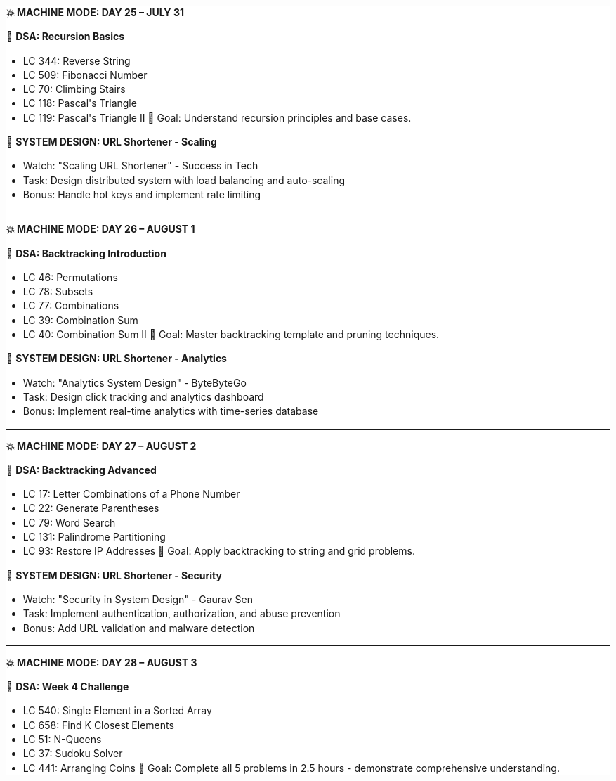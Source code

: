 
**💥 MACHINE MODE: DAY 25 – JULY 31**

🎯 **DSA: Recursion Basics**
* LC 344: Reverse String
* LC 509: Fibonacci Number
* LC 70: Climbing Stairs
* LC 118: Pascal's Triangle
* LC 119: Pascal's Triangle II
📌 Goal: Understand recursion principles and base cases.

🧠 **SYSTEM DESIGN: URL Shortener - Scaling**
* Watch: "Scaling URL Shortener" - Success in Tech
* Task: Design distributed system with load balancing and auto-scaling
* Bonus: Handle hot keys and implement rate limiting

---

**💥 MACHINE MODE: DAY 26 – AUGUST 1**

🎯 **DSA: Backtracking Introduction**
* LC 46: Permutations
* LC 78: Subsets
* LC 77: Combinations
* LC 39: Combination Sum
* LC 40: Combination Sum II
📌 Goal: Master backtracking template and pruning techniques.

🧠 **SYSTEM DESIGN: URL Shortener - Analytics**
* Watch: "Analytics System Design" - ByteByteGo
* Task: Design click tracking and analytics dashboard
* Bonus: Implement real-time analytics with time-series database

---

**💥 MACHINE MODE: DAY 27 – AUGUST 2**

🎯 **DSA: Backtracking Advanced**
* LC 17: Letter Combinations of a Phone Number
* LC 22: Generate Parentheses
* LC 79: Word Search
* LC 131: Palindrome Partitioning
* LC 93: Restore IP Addresses
📌 Goal: Apply backtracking to string and grid problems.

🧠 **SYSTEM DESIGN: URL Shortener - Security**
* Watch: "Security in System Design" - Gaurav Sen
* Task: Implement authentication, authorization, and abuse prevention
* Bonus: Add URL validation and malware detection

---

**💥 MACHINE MODE: DAY 28 – AUGUST 3**

🎯 **DSA: Week 4 Challenge**
* LC 540: Single Element in a Sorted Array
* LC 658: Find K Closest Elements
* LC 51: N-Queens
* LC 37: Sudoku Solver
* LC 441: Arranging Coins
📌 Goal: Complete all 5 problems in 2.5 hours - demonstrate comprehensive understanding.
